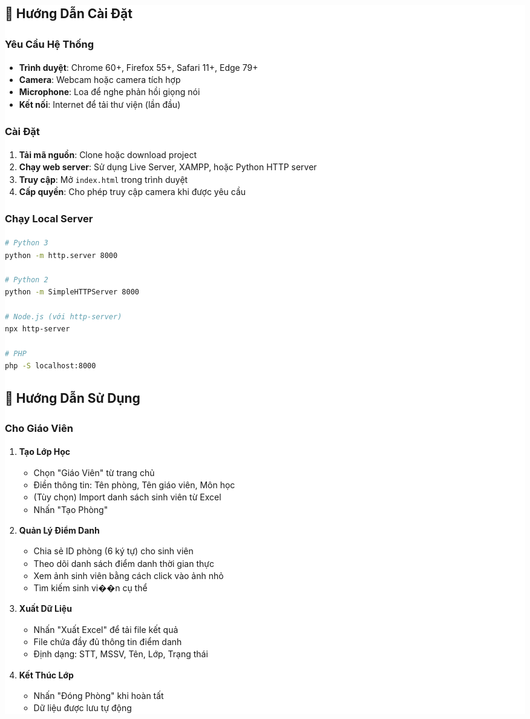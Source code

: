 ## 🚀 Hướng Dẫn Cài Đặt

### Yêu Cầu Hệ Thống
- **Trình duyệt**: Chrome 60+, Firefox 55+, Safari 11+, Edge 79+
- **Camera**: Webcam hoặc camera tích hợp
- **Microphone**: Loa để nghe phản hồi giọng nói
- **Kết nối**: Internet để tải thư viện (lần đầu)

### Cài Đặt
1. **Tải mã nguồn**: Clone hoặc download project
2. **Chạy web server**: Sử dụng Live Server, XAMPP, hoặc Python HTTP server
3. **Truy cập**: Mở `index.html` trong trình duyệt
4. **Cấp quyền**: Cho phép truy cập camera khi được yêu cầu

### Chạy Local Server
```bash
# Python 3
python -m http.server 8000

# Python 2
python -m SimpleHTTPServer 8000

# Node.js (với http-server)
npx http-server

# PHP
php -S localhost:8000
```

## 📖 Hướng Dẫn Sử Dụng

### Cho Giáo Viên

1. **Tạo Lớp Học**
   - Chọn "Giáo Viên" từ trang chủ
   - Điền thông tin: Tên phòng, Tên giáo viên, Môn học
   - (Tùy chọn) Import danh sách sinh viên từ Excel
   - Nhấn "Tạo Phòng"

2. **Quản Lý Điểm Danh**
   - Chia sẻ ID phòng (6 ký tự) cho sinh viên
   - Theo dõi danh sách điểm danh thời gian thực
   - Xem ảnh sinh viên bằng cách click vào ảnh nhỏ
   - Tìm kiếm sinh vi��n cụ thể

3. **Xuất Dữ Liệu**
   - Nhấn "Xuất Excel" để tải file kết quả
   - File chứa đầy đủ thông tin điểm danh
   - Định dạng: STT, MSSV, Tên, Lớp, Trạng thái

4. **Kết Thúc Lớp**
   - Nhấn "Đóng Phòng" khi hoàn tất
   - Dữ liệu được lưu tự động
